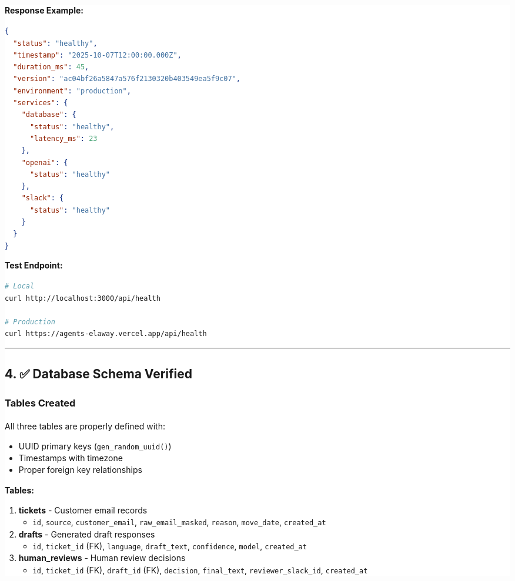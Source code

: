 **Response Example:**

```json
{
  "status": "healthy",
  "timestamp": "2025-10-07T12:00:00.000Z",
  "duration_ms": 45,
  "version": "ac04bf26a5847a576f2130320b403549ea5f9c07",
  "environment": "production",
  "services": {
    "database": {
      "status": "healthy",
      "latency_ms": 23
    },
    "openai": {
      "status": "healthy"
    },
    "slack": {
      "status": "healthy"
    }
  }
}
```

**Test Endpoint:**

```bash
# Local
curl http://localhost:3000/api/health

# Production
curl https://agents-elaway.vercel.app/api/health
```

---

## 4. ✅ Database Schema Verified

### Tables Created

All three tables are properly defined with:

- UUID primary keys (`gen_random_uuid()`)
- Timestamps with timezone
- Proper foreign key relationships

**Tables:**

1. **tickets** - Customer email records
   - `id`, `source`, `customer_email`, `raw_email_masked`, `reason`, `move_date`, `created_at`
2. **drafts** - Generated draft responses
   - `id`, `ticket_id` (FK), `language`, `draft_text`, `confidence`, `model`, `created_at`
3. **human_reviews** - Human review decisions
   - `id`, `ticket_id` (FK), `draft_id` (FK), `decision`, `final_text`, `reviewer_slack_id`, `created_at`
